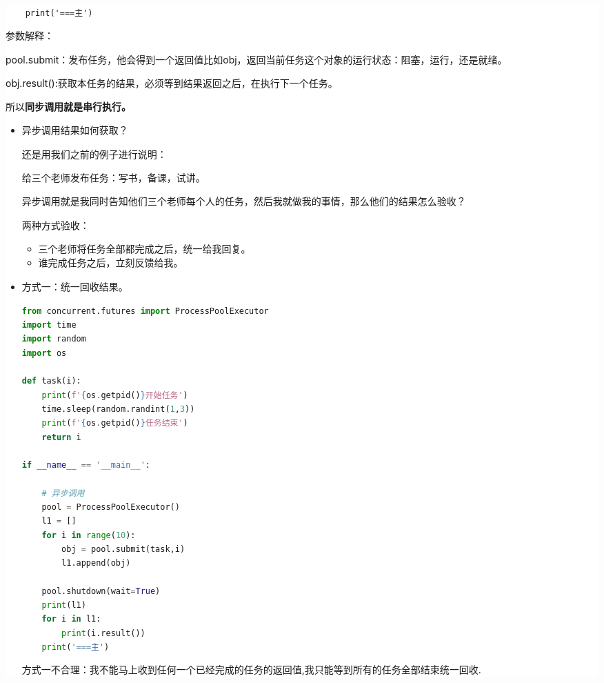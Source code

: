   ```phthon
      print('===主')
  ```

  参数解释：

  pool.submit：发布任务，他会得到一个返回值比如obj，返回当前任务这个对象的运行状态：阻塞，运行，还是就绪。

  obj.result():获取本任务的结果，必须等到结果返回之后，在执行下一个任务。

  所以**同步调用就是串行执行。**

+ 异步调用结果如何获取？

  还是用我们之前的例子进行说明：

  给三个老师发布任务：写书，备课，试讲。

  异步调用就是我同时告知他们三个老师每个人的任务，然后我就做我的事情，那么他们的结果怎么验收？

  两种方式验收：

  + 三个老师将任务全部都完成之后，统一给我回复。
  + 谁完成任务之后，立刻反馈给我。

  

+ 方式一：统一回收结果。

  ```python
  from concurrent.futures import ProcessPoolExecutor
  import time
  import random
  import os
  
  def task(i):
      print(f'{os.getpid()}开始任务')
      time.sleep(random.randint(1,3))
      print(f'{os.getpid()}任务结束')
      return i
  
  if __name__ == '__main__':
  
      # 异步调用
      pool = ProcessPoolExecutor()
      l1 = []
      for i in range(10):
          obj = pool.submit(task,i)
          l1.append(obj)
  
      pool.shutdown(wait=True)
      print(l1)
      for i in l1:
          print(i.result())
      print('===主')
  ```

  方式一不合理：我不能马上收到任何一个已经完成的任务的返回值,我只能等到所有的任务全部结束统一回收.

